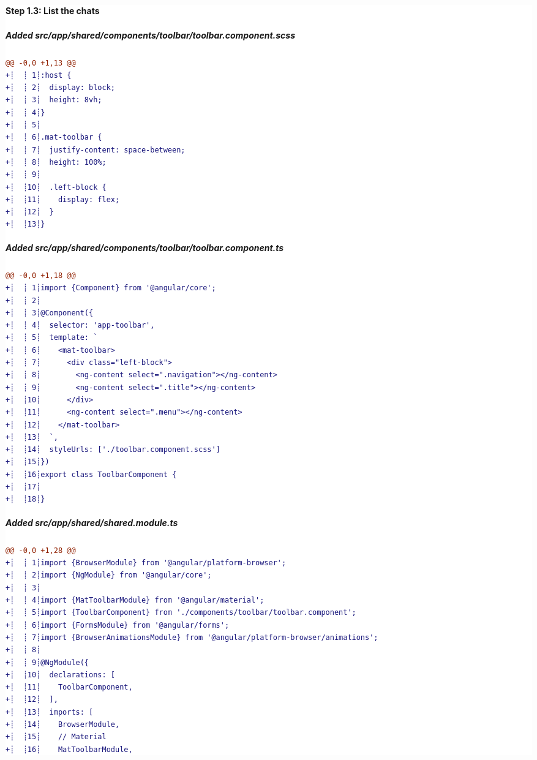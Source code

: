 [{]: <helper> (diffStep "1.3" files="src/app/shared/*" module="client")

#### Step 1.3: List the chats

##### Added src&#x2F;app&#x2F;shared&#x2F;components&#x2F;toolbar&#x2F;toolbar.component.scss
```diff
@@ -0,0 +1,13 @@
+┊  ┊ 1┊:host {
+┊  ┊ 2┊  display: block;
+┊  ┊ 3┊  height: 8vh;
+┊  ┊ 4┊}
+┊  ┊ 5┊
+┊  ┊ 6┊.mat-toolbar {
+┊  ┊ 7┊  justify-content: space-between;
+┊  ┊ 8┊  height: 100%;
+┊  ┊ 9┊
+┊  ┊10┊  .left-block {
+┊  ┊11┊    display: flex;
+┊  ┊12┊  }
+┊  ┊13┊}
```

##### Added src&#x2F;app&#x2F;shared&#x2F;components&#x2F;toolbar&#x2F;toolbar.component.ts
```diff
@@ -0,0 +1,18 @@
+┊  ┊ 1┊import {Component} from '@angular/core';
+┊  ┊ 2┊
+┊  ┊ 3┊@Component({
+┊  ┊ 4┊  selector: 'app-toolbar',
+┊  ┊ 5┊  template: `
+┊  ┊ 6┊    <mat-toolbar>
+┊  ┊ 7┊      <div class="left-block">
+┊  ┊ 8┊        <ng-content select=".navigation"></ng-content>
+┊  ┊ 9┊        <ng-content select=".title"></ng-content>
+┊  ┊10┊      </div>
+┊  ┊11┊      <ng-content select=".menu"></ng-content>
+┊  ┊12┊    </mat-toolbar>
+┊  ┊13┊  `,
+┊  ┊14┊  styleUrls: ['./toolbar.component.scss']
+┊  ┊15┊})
+┊  ┊16┊export class ToolbarComponent {
+┊  ┊17┊
+┊  ┊18┊}
```

##### Added src&#x2F;app&#x2F;shared&#x2F;shared.module.ts
```diff
@@ -0,0 +1,28 @@
+┊  ┊ 1┊import {BrowserModule} from '@angular/platform-browser';
+┊  ┊ 2┊import {NgModule} from '@angular/core';
+┊  ┊ 3┊
+┊  ┊ 4┊import {MatToolbarModule} from '@angular/material';
+┊  ┊ 5┊import {ToolbarComponent} from './components/toolbar/toolbar.component';
+┊  ┊ 6┊import {FormsModule} from '@angular/forms';
+┊  ┊ 7┊import {BrowserAnimationsModule} from '@angular/platform-browser/animations';
+┊  ┊ 8┊
+┊  ┊ 9┊@NgModule({
+┊  ┊10┊  declarations: [
+┊  ┊11┊    ToolbarComponent,
+┊  ┊12┊  ],
+┊  ┊13┊  imports: [
+┊  ┊14┊    BrowserModule,
+┊  ┊15┊    // Material
+┊  ┊16┊    MatToolbarModule,
```

[//]: # (head-end)
[{]: <helper> (diffStep "1.1" files="schema/*" module="server")
[}]: #
[{]: <helper> (diffStep "1.1" files="^index.ts" module="server")
[}]: #
[{]: <helper> (diffStep "1.2" files="db.ts" module="server")
[}]: #
[{]: <helper> (diffStep "1.3" module="server")
[}]: #
[{]: <helper> (diffStep "1.1" files="src/app/graphql.module.ts" module="client")
[}]: #
[{]: <helper> (diffStep "1.2" file="src/graphql/fragment.ts" module="client")
[}]: #
[{]: <helper> (diffStep "1.2" files="src/app/services" module="client")
[}]: #
[{]: <helper> (diffStep "1.3" files="src/index.ts, src/main.ts, src/styles.scss" module="client")
[}]: #
[}]: #
[{]: <helper> (diffStep "1.3" files="src/app/chats-lister/*" module="client")
[}]: #
[{]: <helper> (diffStep "1.3" files="src/app/app.component.ts, src/app/app.module.ts" module="client")
[}]: #
[{]: <helper> (diffStep "1.4" module="client")
[}]: #
[//]: # (foot-start)
[{]: <helper> (navStep)
[}]: #